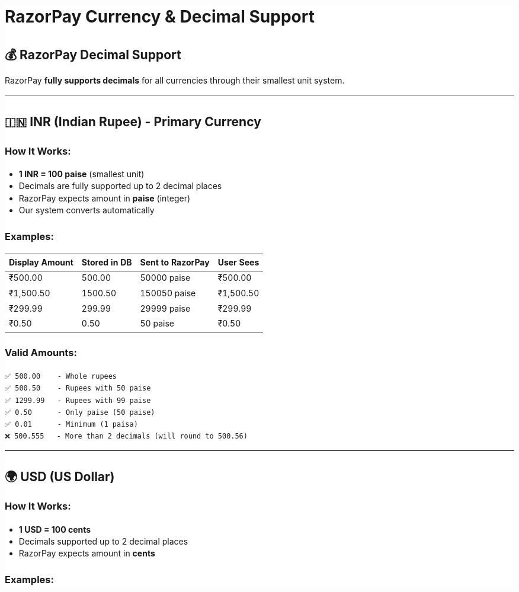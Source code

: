 # RazorPay Currency & Decimal Support

## 💰 RazorPay Decimal Support

RazorPay **fully supports decimals** for all currencies through their smallest unit system.

---

## 🇮🇳 **INR (Indian Rupee) - Primary Currency**

### **How It Works:**
- **1 INR = 100 paise** (smallest unit)
- Decimals are fully supported up to 2 decimal places
- RazorPay expects amount in **paise** (integer)
- Our system converts automatically

### **Examples:**

| Display Amount | Stored in DB | Sent to RazorPay | User Sees |
|----------------|--------------|-------------------|-----------|
| ₹500.00 | 500.00 | 50000 paise | ₹500.00 |
| ₹1,500.50 | 1500.50 | 150050 paise | ₹1,500.50 |
| ₹299.99 | 299.99 | 29999 paise | ₹299.99 |
| ₹0.50 | 0.50 | 50 paise | ₹0.50 |

### **Valid Amounts:**
```
✅ 500.00    - Whole rupees
✅ 500.50    - Rupees with 50 paise
✅ 1299.99   - Rupees with 99 paise
✅ 0.50      - Only paise (50 paise)
✅ 0.01      - Minimum (1 paisa)
❌ 500.555   - More than 2 decimals (will round to 500.56)
```

---

## 🌍 **USD (US Dollar)**

### **How It Works:**
- **1 USD = 100 cents**
- Decimals supported up to 2 decimal places
- RazorPay expects amount in **cents**

### **Examples:**
